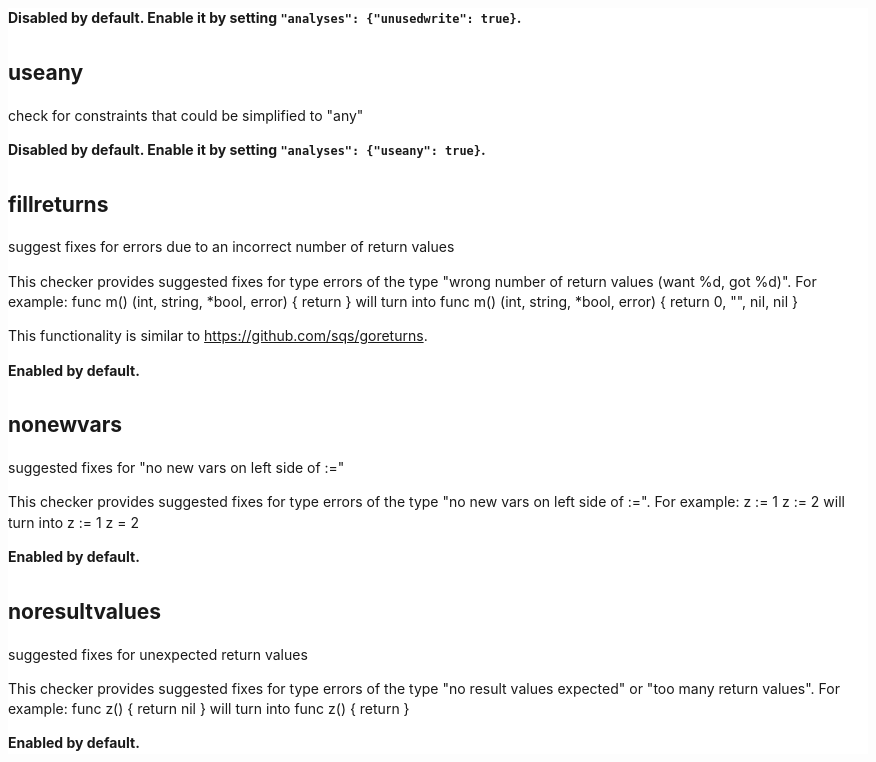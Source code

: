 **Disabled by default. Enable it by setting `"analyses": {"unusedwrite": true}`.**

## **useany**

check for constraints that could be simplified to "any"

**Disabled by default. Enable it by setting `"analyses": {"useany": true}`.**

## **fillreturns**

suggest fixes for errors due to an incorrect number of return values

This checker provides suggested fixes for type errors of the
type "wrong number of return values (want %d, got %d)". For example:
	func m() (int, string, *bool, error) {
		return
	}
will turn into
	func m() (int, string, *bool, error) {
		return 0, "", nil, nil
	}

This functionality is similar to https://github.com/sqs/goreturns.


**Enabled by default.**

## **nonewvars**

suggested fixes for "no new vars on left side of :="

This checker provides suggested fixes for type errors of the
type "no new vars on left side of :=". For example:
	z := 1
	z := 2
will turn into
	z := 1
	z = 2


**Enabled by default.**

## **noresultvalues**

suggested fixes for unexpected return values

This checker provides suggested fixes for type errors of the
type "no result values expected" or "too many return values".
For example:
	func z() { return nil }
will turn into
	func z() { return }


**Enabled by default.**
